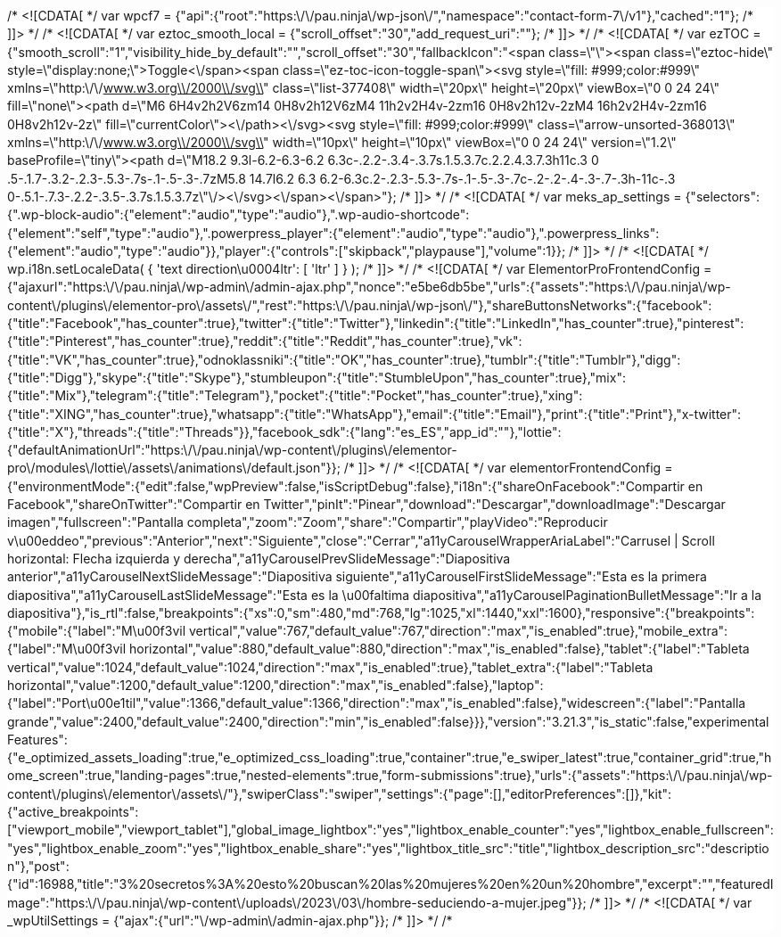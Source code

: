   /\* <!\[CDATA\[ \*/ var wpcf7 = {"api":{"root":"https:\\/\\/pau.ninja\\/wp-json\\/","namespace":"contact-form-7\\/v1"},"cached":"1"}; /\* \]\]> \*/ /\* <!\[CDATA\[ \*/ var eztoc\_smooth\_local = {"scroll\_offset":"30","add\_request\_uri":""}; /\* \]\]> \*/ /\* <!\[CDATA\[ \*/ var ezTOC = {"smooth\_scroll":"1","visibility\_hide\_by\_default":"","scroll\_offset":"30","fallbackIcon":"<span class=\\"\\"><span class=\\"eztoc-hide\\" style=\\"display:none;\\">Toggle<\\/span><span class=\\"ez-toc-icon-toggle-span\\"><svg style=\\"fill: #999;color:#999\\" xmlns=\\"http:\\/\\/www.w3.org\\/2000\\/svg\\" class=\\"list-377408\\" width=\\"20px\\" height=\\"20px\\" viewBox=\\"0 0 24 24\\" fill=\\"none\\"><path d=\\"M6 6H4v2h2V6zm14 0H8v2h12V6zM4 11h2v2H4v-2zm16 0H8v2h12v-2zM4 16h2v2H4v-2zm16 0H8v2h12v-2z\\" fill=\\"currentColor\\"><\\/path><\\/svg><svg style=\\"fill: #999;color:#999\\" class=\\"arrow-unsorted-368013\\" xmlns=\\"http:\\/\\/www.w3.org\\/2000\\/svg\\" width=\\"10px\\" height=\\"10px\\" viewBox=\\"0 0 24 24\\" version=\\"1.2\\" baseProfile=\\"tiny\\"><path d=\\"M18.2 9.3l-6.2-6.3-6.2 6.3c-.2.2-.3.4-.3.7s.1.5.3.7c.2.2.4.3.7.3h11c.3 0 .5-.1.7-.3.2-.2.3-.5.3-.7s-.1-.5-.3-.7zM5.8 14.7l6.2 6.3 6.2-6.3c.2-.2.3-.5.3-.7s-.1-.5-.3-.7c-.2-.2-.4-.3-.7-.3h-11c-.3 0-.5.1-.7.3-.2.2-.3.5-.3.7s.1.5.3.7z\\"\\/><\\/svg><\\/span><\\/span>"}; /\* \]\]> \*/ /\* <!\[CDATA\[ \*/ var meks\_ap\_settings = {"selectors":{".wp-block-audio":{"element":"audio","type":"audio"},".wp-audio-shortcode":{"element":"self","type":"audio"},".powerpress\_player":{"element":"audio","type":"audio"},".powerpress\_links":{"element":"audio","type":"audio"}},"player":{"controls":\["skipback","playpause"\],"volume":1}}; /\* \]\]> \*/ /\* <!\[CDATA\[ \*/ wp.i18n.setLocaleData( { 'text direction\\u0004ltr': \[ 'ltr' \] } ); /\* \]\]> \*/ /\* <!\[CDATA\[ \*/ var ElementorProFrontendConfig = {"ajaxurl":"https:\\/\\/pau.ninja\\/wp-admin\\/admin-ajax.php","nonce":"e5be6db5be","urls":{"assets":"https:\\/\\/pau.ninja\\/wp-content\\/plugins\\/elementor-pro\\/assets\\/","rest":"https:\\/\\/pau.ninja\\/wp-json\\/"},"shareButtonsNetworks":{"facebook":{"title":"Facebook","has\_counter":true},"twitter":{"title":"Twitter"},"linkedin":{"title":"LinkedIn","has\_counter":true},"pinterest":{"title":"Pinterest","has\_counter":true},"reddit":{"title":"Reddit","has\_counter":true},"vk":{"title":"VK","has\_counter":true},"odnoklassniki":{"title":"OK","has\_counter":true},"tumblr":{"title":"Tumblr"},"digg":{"title":"Digg"},"skype":{"title":"Skype"},"stumbleupon":{"title":"StumbleUpon","has\_counter":true},"mix":{"title":"Mix"},"telegram":{"title":"Telegram"},"pocket":{"title":"Pocket","has\_counter":true},"xing":{"title":"XING","has\_counter":true},"whatsapp":{"title":"WhatsApp"},"email":{"title":"Email"},"print":{"title":"Print"},"x-twitter":{"title":"X"},"threads":{"title":"Threads"}},"facebook\_sdk":{"lang":"es\_ES","app\_id":""},"lottie":{"defaultAnimationUrl":"https:\\/\\/pau.ninja\\/wp-content\\/plugins\\/elementor-pro\\/modules\\/lottie\\/assets\\/animations\\/default.json"}}; /\* \]\]> \*/ /\* <!\[CDATA\[ \*/ var elementorFrontendConfig = {"environmentMode":{"edit":false,"wpPreview":false,"isScriptDebug":false},"i18n":{"shareOnFacebook":"Compartir en Facebook","shareOnTwitter":"Compartir en Twitter","pinIt":"Pinear","download":"Descargar","downloadImage":"Descargar imagen","fullscreen":"Pantalla completa","zoom":"Zoom","share":"Compartir","playVideo":"Reproducir v\\u00eddeo","previous":"Anterior","next":"Siguiente","close":"Cerrar","a11yCarouselWrapperAriaLabel":"Carrusel | Scroll horizontal: Flecha izquierda y derecha","a11yCarouselPrevSlideMessage":"Diapositiva anterior","a11yCarouselNextSlideMessage":"Diapositiva siguiente","a11yCarouselFirstSlideMessage":"Esta es la primera diapositiva","a11yCarouselLastSlideMessage":"Esta es la \\u00faltima diapositiva","a11yCarouselPaginationBulletMessage":"Ir a la diapositiva"},"is\_rtl":false,"breakpoints":{"xs":0,"sm":480,"md":768,"lg":1025,"xl":1440,"xxl":1600},"responsive":{"breakpoints":{"mobile":{"label":"M\\u00f3vil vertical","value":767,"default\_value":767,"direction":"max","is\_enabled":true},"mobile\_extra":{"label":"M\\u00f3vil horizontal","value":880,"default\_value":880,"direction":"max","is\_enabled":false},"tablet":{"label":"Tableta vertical","value":1024,"default\_value":1024,"direction":"max","is\_enabled":true},"tablet\_extra":{"label":"Tableta horizontal","value":1200,"default\_value":1200,"direction":"max","is\_enabled":false},"laptop":{"label":"Port\\u00e1til","value":1366,"default\_value":1366,"direction":"max","is\_enabled":false},"widescreen":{"label":"Pantalla grande","value":2400,"default\_value":2400,"direction":"min","is\_enabled":false}}},"version":"3.21.3","is\_static":false,"experimentalFeatures":{"e\_optimized\_assets\_loading":true,"e\_optimized\_css\_loading":true,"container":true,"e\_swiper\_latest":true,"container\_grid":true,"home\_screen":true,"landing-pages":true,"nested-elements":true,"form-submissions":true},"urls":{"assets":"https:\\/\\/pau.ninja\\/wp-content\\/plugins\\/elementor\\/assets\\/"},"swiperClass":"swiper","settings":{"page":\[\],"editorPreferences":\[\]},"kit":{"active\_breakpoints":\["viewport\_mobile","viewport\_tablet"\],"global\_image\_lightbox":"yes","lightbox\_enable\_counter":"yes","lightbox\_enable\_fullscreen":"yes","lightbox\_enable\_zoom":"yes","lightbox\_enable\_share":"yes","lightbox\_title\_src":"title","lightbox\_description\_src":"description"},"post":{"id":16988,"title":"3%20secretos%3A%20esto%20buscan%20las%20mujeres%20en%20un%20hombre","excerpt":"","featuredImage":"https:\\/\\/pau.ninja\\/wp-content\\/uploads\\/2023\\/03\\/hombre-seduciendo-a-mujer.jpeg"}}; /\* \]\]> \*/ /\* <!\[CDATA\[ \*/ var \_wpUtilSettings = {"ajax":{"url":"\\/wp-admin\\/admin-ajax.php"}}; /\* \]\]> \*/ /\*